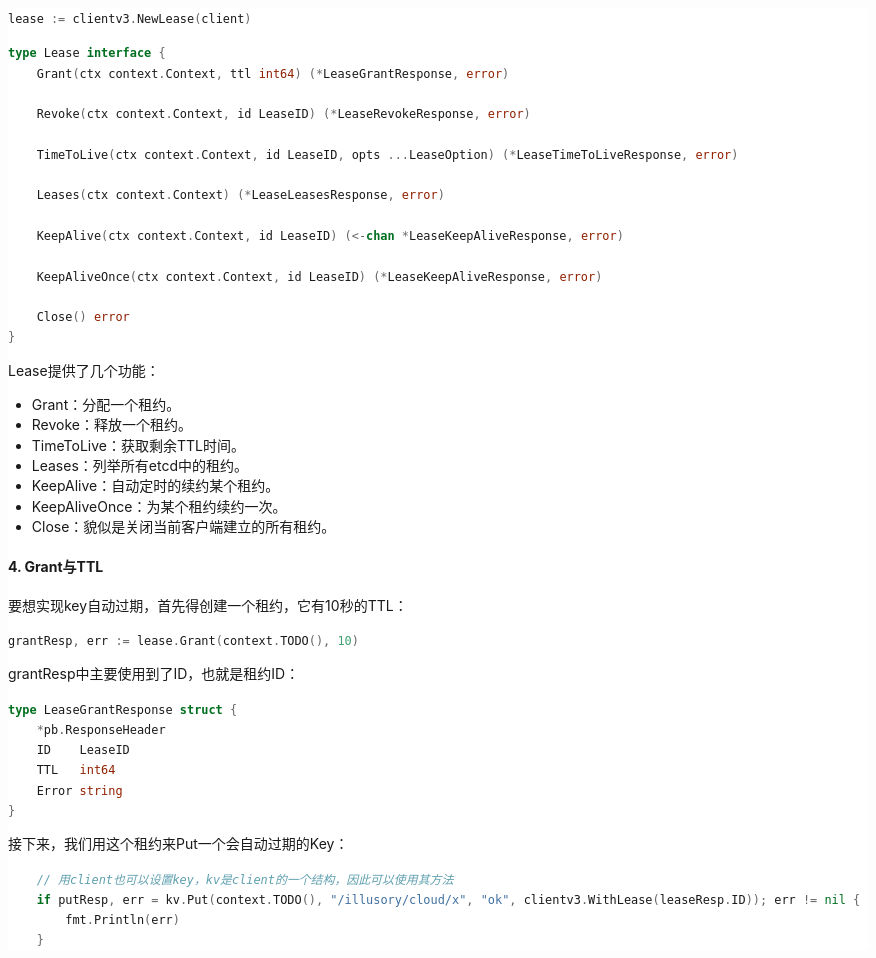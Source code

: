 ```go
lease := clientv3.NewLease(client)
```



```go
type Lease interface {
	Grant(ctx context.Context, ttl int64) (*LeaseGrantResponse, error)

	Revoke(ctx context.Context, id LeaseID) (*LeaseRevokeResponse, error)

	TimeToLive(ctx context.Context, id LeaseID, opts ...LeaseOption) (*LeaseTimeToLiveResponse, error)

	Leases(ctx context.Context) (*LeaseLeasesResponse, error)

	KeepAlive(ctx context.Context, id LeaseID) (<-chan *LeaseKeepAliveResponse, error)

	KeepAliveOnce(ctx context.Context, id LeaseID) (*LeaseKeepAliveResponse, error)

	Close() error
}
```

Lease提供了几个功能：

- Grant：分配一个租约。
- Revoke：释放一个租约。
- TimeToLive：获取剩余TTL时间。
- Leases：列举所有etcd中的租约。
- KeepAlive：自动定时的续约某个租约。
- KeepAliveOnce：为某个租约续约一次。
- Close：貌似是关闭当前客户端建立的所有租约。

#### 4. Grant与TTL

要想实现key自动过期，首先得创建一个租约，它有10秒的TTL：

```go
grantResp, err := lease.Grant(context.TODO(), 10)
```

grantResp中主要使用到了ID，也就是租约ID：

```go
type LeaseGrantResponse struct {
	*pb.ResponseHeader
	ID    LeaseID
	TTL   int64
	Error string
}
```

接下来，我们用这个租约来Put一个会自动过期的Key：

```go
	// 用client也可以设置key，kv是client的一个结构，因此可以使用其方法
	if putResp, err = kv.Put(context.TODO(), "/illusory/cloud/x", "ok", clientv3.WithLease(leaseResp.ID)); err != nil {
		fmt.Println(err)
	}
```
